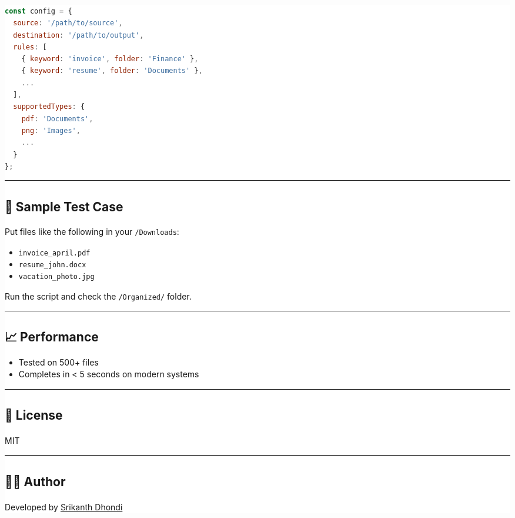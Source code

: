```js
const config = {
  source: '/path/to/source',
  destination: '/path/to/output',
  rules: [
    { keyword: 'invoice', folder: 'Finance' },
    { keyword: 'resume', folder: 'Documents' },
    ...
  ],
  supportedTypes: {
    pdf: 'Documents',
    png: 'Images',
    ...
  }
};
```

---

## 🧪 Sample Test Case

Put files like the following in your `/Downloads`:

- `invoice_april.pdf`
- `resume_john.docx`
- `vacation_photo.jpg`

Run the script and check the `/Organized/` folder.

---

## 📈 Performance

- Tested on 500+ files
- Completes in < 5 seconds on modern systems

---

## 📝 License

MIT

---

## 👨‍💻 Author

Developed by [Srikanth Dhondi](https://github.com/yourusername)
